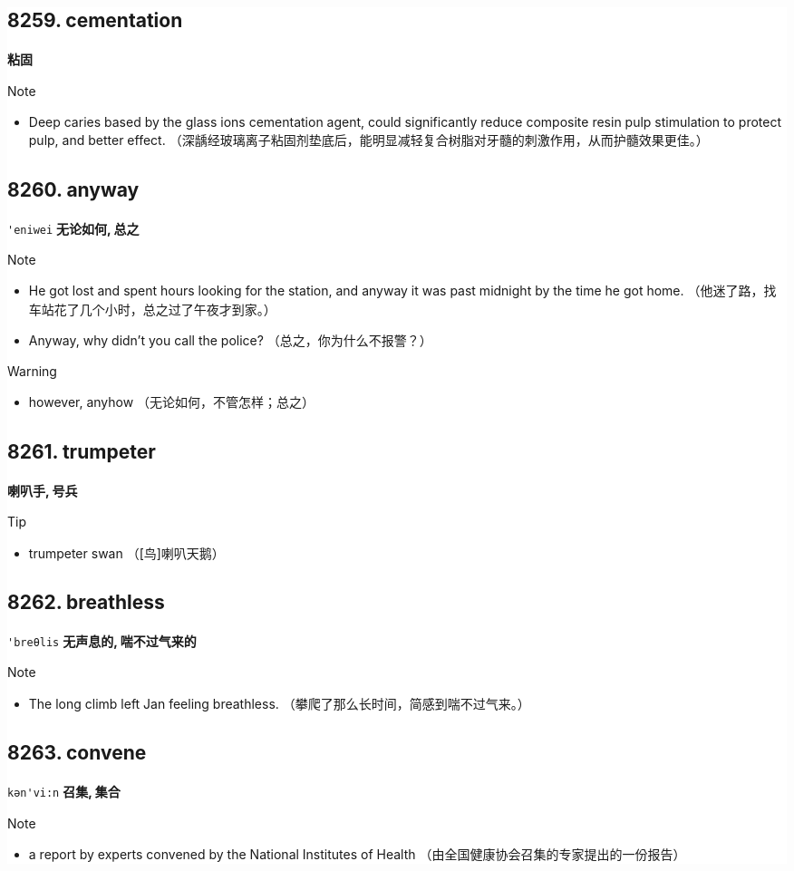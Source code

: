 ## 8259. cementation

**粘固**

> [!NOTE]
>
> - Deep caries based by the glass ions cementation agent, could significantly reduce composite resin pulp stimulation to protect pulp, and better effect. （深龋经玻璃离子粘固剂垫底后，能明显减轻复合树脂对牙髓的刺激作用，从而护髓效果更佳。）
>

## 8260. anyway

`'eniwei`  **无论如何, 总之**

> [!NOTE]
>
> - He got lost and spent hours looking for the station, and anyway it was past midnight by the time he got home. （他迷了路，找车站花了几个小时，总之过了午夜才到家。）
>
> - Anyway, why didn’t you call the police? （总之，你为什么不报警？）
>

> [!WARNING]
>
> - however, anyhow （无论如何，不管怎样；总之）
>

## 8261. trumpeter

**喇叭手, 号兵**

> [!TIP]
>
> - trumpeter swan （[鸟]喇叭天鹅）
>

## 8262. breathless

`'breθlis`  **无声息的, 喘不过气来的**

> [!NOTE]
>
> - The long climb left Jan feeling breathless. （攀爬了那么长时间，简感到喘不过气来。）
>

## 8263. convene

`kən'vi:n`  **召集, 集合**

> [!NOTE]
>
> - a report by experts convened by the National Institutes of Health （由全国健康协会召集的专家提出的一份报告）
>
